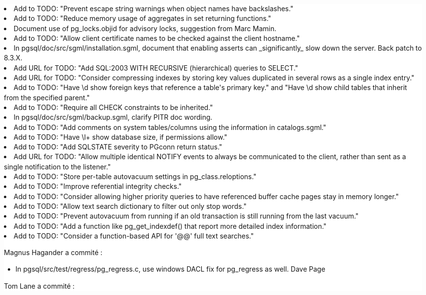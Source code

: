 <li>Add to TODO: "Prevent escape string warnings when object names have backslashes."</li>

<li>Add to TODO: "Reduce memory usage of aggregates in set returning functions."</li>

<li>Document use of pg_locks.objid for advisory locks, suggestion from Marc Mamin.</li>

<li>Add to TODO: "Allow client certificate names to be checked against the client hostname."</li>

<li>In pgsql/doc/src/sgml/installation.sgml, document that enabling asserts can _significantly_ slow down the server. Back patch to 8.3.X.</li>

<li>Add URL for TODO: "Add SQL:2003 WITH RECURSIVE (hierarchical) queries to SELECT."</li>

<li>Add URL for TODO: "Consider compressing indexes by storing key values duplicated in several rows as a single index entry."</li>

<li>Add to TODO: "Have \d show foreign keys that reference a table's primary key." and "Have \d show child tables that inherit from the specified parent."</li>

<li>Add to TODO: "Require all CHECK constraints to be inherited."</li>

<li>In pgsql/doc/src/sgml/backup.sgml, clarify PITR doc wording.</li>

<li>Add to TODO: "Add comments on system tables/columns using the information in catalogs.sgml."</li>

<li>Add to TODO: "Have \l+ show database size, if permissions allow."</li>

<li>Add to TODO: "Add SQLSTATE severity to PGconn return status."</li>

<li>Add URL for TODO: "Allow multiple identical NOTIFY events to always be communicated to the client, rather than sent as a single notification to the listener."</li>

<li>Add to TODO: "Store per-table autovacuum settings in pg_class.reloptions."</li>

<li>Add to TODO: "Improve referential integrity checks."</li>

<li>Add to TODO: "Consider allowing higher priority queries to have referenced buffer cache pages stay in memory longer."</li>

<li>Add to TODO: "Allow text search dictionary to filter out only stop words."</li>

<li>Add to TODO: "Prevent autovacuum from running if an old transaction is still running from the last vacuum."</li>

<li>Add to TODO: "Add a function like pg_get_indexdef() that report more detailed index information."</li>

<li>Add to TODO: "Consider a function-based API for '@@' full text searches."</li>

</ul>

<p>Magnus Hagander a commité&nbsp;:</p>

<ul>

<li>In pgsql/src/test/regress/pg_regress.c, use windows DACL fix for pg_regress as well. Dave Page</li>

</ul>

<p>Tom Lane a commité&nbsp;:</p>
